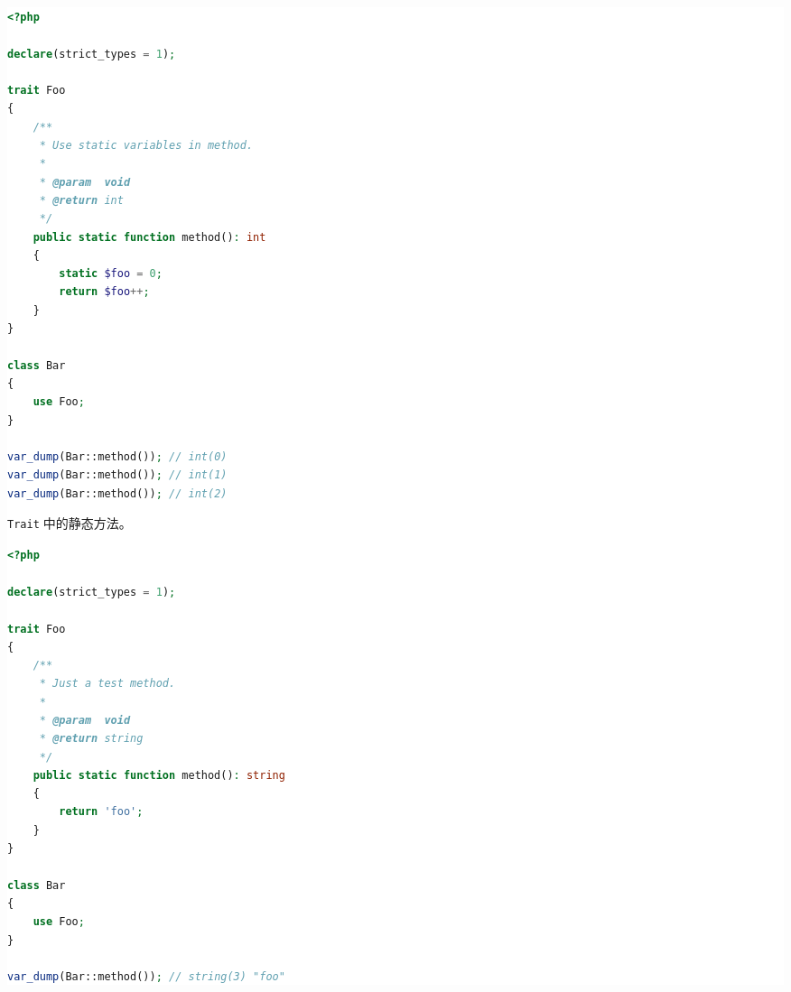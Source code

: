 ```php
<?php

declare(strict_types = 1);

trait Foo
{
    /**
     * Use static variables in method.
     *
     * @param  void
     * @return int
     */
    public static function method(): int
    {
        static $foo = 0;
        return $foo++;
    }
}

class Bar
{
    use Foo;
}

var_dump(Bar::method()); // int(0)
var_dump(Bar::method()); // int(1)
var_dump(Bar::method()); // int(2)

```

`Trait` 中的静态方法。

```php
<?php

declare(strict_types = 1);

trait Foo
{
    /**
     * Just a test method.
     *
     * @param  void
     * @return string
     */
    public static function method(): string
    {
        return 'foo';
    }
}

class Bar
{
    use Foo;
}

var_dump(Bar::method()); // string(3) "foo"

```
